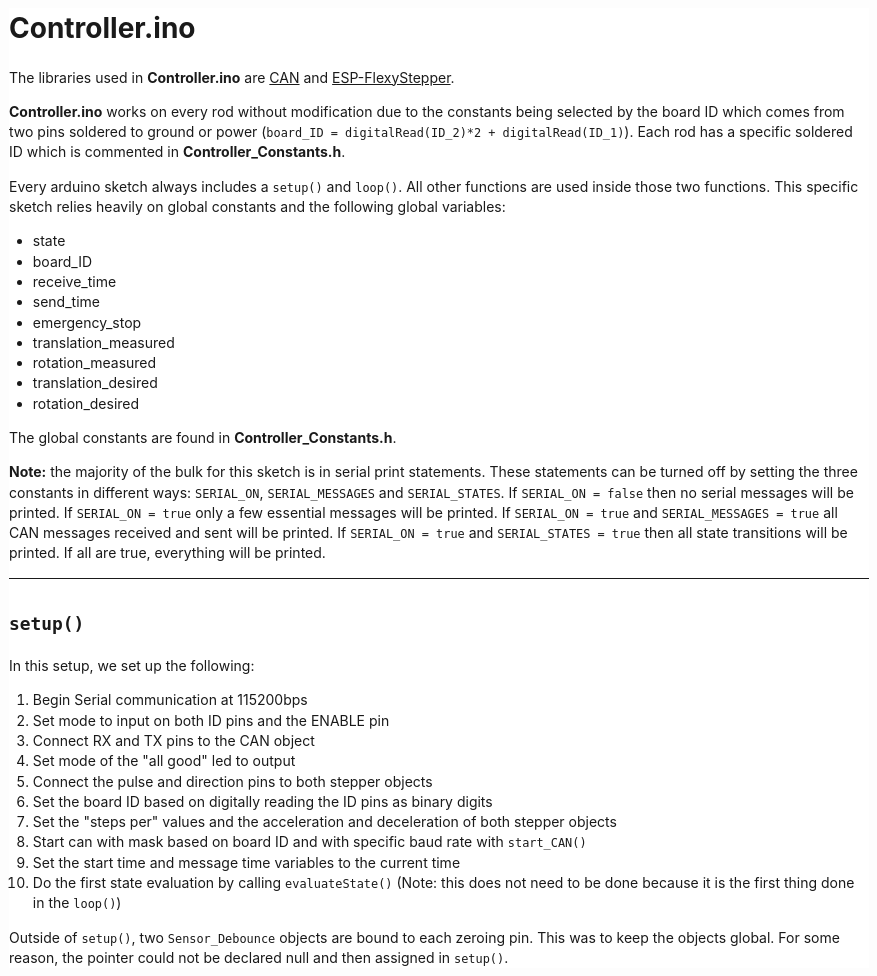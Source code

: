 # Controller.ino

The libraries used in **Controller.ino** are [CAN](https://www.arduino.cc/reference/en/libraries/can/) and [ESP-FlexyStepper](https://github.com/pkerspe/ESP-FlexyStepper).

**Controller.ino** works on every rod without modification due to the constants being selected by the board ID which comes from two pins soldered to ground or power (`board_ID = digitalRead(ID_2)*2 + digitalRead(ID_1)`). Each rod has a specific soldered ID which is commented in **Controller_Constants.h**.

Every arduino sketch always includes a `setup()` and `loop()`. All other functions are used inside those two functions. This specific sketch relies heavily on global constants and the following global variables:

- state
- board_ID
- receive_time
- send_time
- emergency_stop
- translation_measured
- rotation_measured
- translation_desired
- rotation_desired

The global constants are found in **Controller_Constants.h**.

**Note:** the majority of the bulk for this sketch is in serial print statements. These statements can be turned off by setting the three constants in different ways: `SERIAL_ON`, `SERIAL_MESSAGES` and `SERIAL_STATES`. If `SERIAL_ON = false` then no serial messages will be printed. If `SERIAL_ON = true` only a few essential messages will be printed. If `SERIAL_ON = true` and `SERIAL_MESSAGES = true` all CAN messages received and sent will be printed. If `SERIAL_ON = true` and `SERIAL_STATES = true` then all state transitions will be printed. If all are true, everything will be printed.

---

## `setup()`

In this setup, we set up the following:

1. Begin Serial communication at 115200bps
2. Set mode to input on both ID pins and the ENABLE pin
3. Connect RX and TX pins to the CAN object
4. Set mode of the "all good" led to output
5. Connect the pulse and direction pins to both stepper objects
6. Set the board ID based on digitally reading the ID pins as binary digits
7. Set the "steps per" values and the acceleration and deceleration of both stepper objects
8. Start can with mask based on board ID and with specific baud rate with `start_CAN()`
9. Set the start time and message time variables to the current time
10. Do the first state evaluation by calling `evaluateState()` (Note: this does not need to be done because it is the first thing done in the `loop()`)

Outside of `setup()`, two `Sensor_Debounce` objects are bound to each zeroing pin. This was to keep the objects global. For some reason, the pointer could not be declared null and then assigned in `setup()`.
